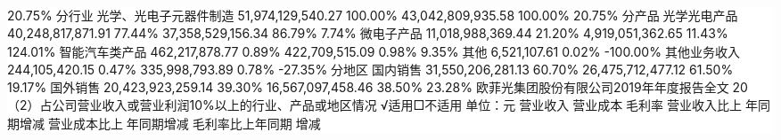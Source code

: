 20.75%
分行业
光学、光电子元器件制造
51,974,129,540.27
100.00%
43,042,809,935.58
100.00%
20.75%
分产品
光学光电产品
40,248,817,871.91
77.44%
37,358,529,156.34
86.79%
7.74%
微电子产品
11,018,988,369.44
21.20%
4,919,051,362.65
11.43%
124.01%
智能汽车类产品
462,217,878.77
0.89%
422,709,515.09
0.98%
9.35%
其他
6,521,107.61
0.02%
-100.00%
其他业务收入
244,105,420.15
0.47%
335,998,793.89
0.78%
-27.35%
分地区
国内销售
31,550,206,281.13
60.70%
26,475,712,477.12
61.50%
19.17%
国外销售
20,423,923,259.14
39.30%
16,567,097,458.46
38.50%
23.28%
欧菲光集团股份有限公司2019年年度报告全文
20
（2）占公司营业收入或营业利润10%以上的行业、产品或地区情况
√适用□不适用
单位：元
营业收入
营业成本
毛利率
营业收入比上
年同期增减
营业成本比上
年同期增减
毛利率比上年同期
增减